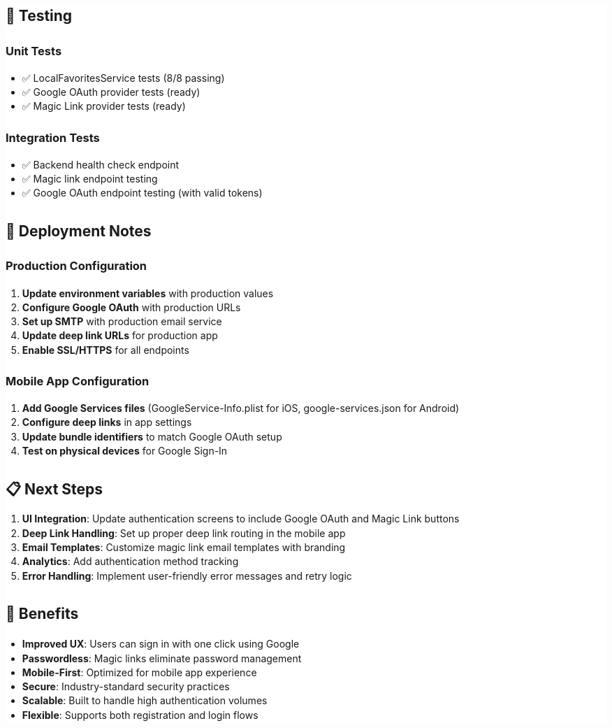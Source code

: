 ## 🧪 Testing

### Unit Tests
- ✅ LocalFavoritesService tests (8/8 passing)
- ✅ Google OAuth provider tests (ready)
- ✅ Magic Link provider tests (ready)

### Integration Tests
- ✅ Backend health check endpoint
- ✅ Magic link endpoint testing
- ✅ Google OAuth endpoint testing (with valid tokens)

## 🚀 Deployment Notes

### Production Configuration
1. **Update environment variables** with production values
2. **Configure Google OAuth** with production URLs
3. **Set up SMTP** with production email service
4. **Update deep link URLs** for production app
5. **Enable SSL/HTTPS** for all endpoints

### Mobile App Configuration
1. **Add Google Services files** (GoogleService-Info.plist for iOS, google-services.json for Android)
2. **Configure deep links** in app settings
3. **Update bundle identifiers** to match Google OAuth setup
4. **Test on physical devices** for Google Sign-In

## 📋 Next Steps

1. **UI Integration**: Update authentication screens to include Google OAuth and Magic Link buttons
2. **Deep Link Handling**: Set up proper deep link routing in the mobile app
3. **Email Templates**: Customize magic link email templates with branding
4. **Analytics**: Add authentication method tracking
5. **Error Handling**: Implement user-friendly error messages and retry logic

## 🎯 Benefits

- **Improved UX**: Users can sign in with one click using Google
- **Passwordless**: Magic links eliminate password management
- **Mobile-First**: Optimized for mobile app experience
- **Secure**: Industry-standard security practices
- **Scalable**: Built to handle high authentication volumes
- **Flexible**: Supports both registration and login flows

